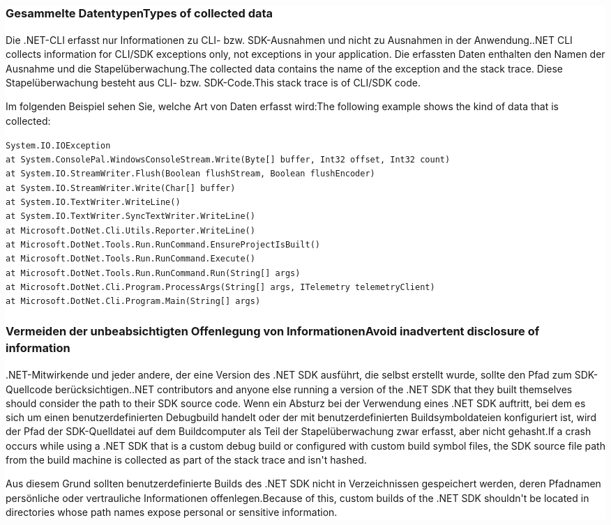 ### <a name="types-of-collected-data"></a><span data-ttu-id="4a697-196">Gesammelte Datentypen</span><span class="sxs-lookup"><span data-stu-id="4a697-196">Types of collected data</span></span>

<span data-ttu-id="4a697-197">Die .NET-CLI erfasst nur Informationen zu CLI- bzw. SDK-Ausnahmen und nicht zu Ausnahmen in der Anwendung.</span><span class="sxs-lookup"><span data-stu-id="4a697-197">.NET CLI collects information for CLI/SDK exceptions only, not exceptions in your application.</span></span> <span data-ttu-id="4a697-198">Die erfassten Daten enthalten den Namen der Ausnahme und die Stapelüberwachung.</span><span class="sxs-lookup"><span data-stu-id="4a697-198">The collected data contains the name of the exception and the stack trace.</span></span> <span data-ttu-id="4a697-199">Diese Stapelüberwachung besteht aus CLI- bzw. SDK-Code.</span><span class="sxs-lookup"><span data-stu-id="4a697-199">This stack trace is of CLI/SDK code.</span></span>

<span data-ttu-id="4a697-200">Im folgenden Beispiel sehen Sie, welche Art von Daten erfasst wird:</span><span class="sxs-lookup"><span data-stu-id="4a697-200">The following example shows the kind of data that is collected:</span></span>

```console
System.IO.IOException
at System.ConsolePal.WindowsConsoleStream.Write(Byte[] buffer, Int32 offset, Int32 count)
at System.IO.StreamWriter.Flush(Boolean flushStream, Boolean flushEncoder)
at System.IO.StreamWriter.Write(Char[] buffer)
at System.IO.TextWriter.WriteLine()
at System.IO.TextWriter.SyncTextWriter.WriteLine()
at Microsoft.DotNet.Cli.Utils.Reporter.WriteLine()
at Microsoft.DotNet.Tools.Run.RunCommand.EnsureProjectIsBuilt()
at Microsoft.DotNet.Tools.Run.RunCommand.Execute()
at Microsoft.DotNet.Tools.Run.RunCommand.Run(String[] args)
at Microsoft.DotNet.Cli.Program.ProcessArgs(String[] args, ITelemetry telemetryClient)
at Microsoft.DotNet.Cli.Program.Main(String[] args)
```

### <a name="avoid-inadvertent-disclosure-of-information"></a><span data-ttu-id="4a697-201">Vermeiden der unbeabsichtigten Offenlegung von Informationen</span><span class="sxs-lookup"><span data-stu-id="4a697-201">Avoid inadvertent disclosure of information</span></span>

<span data-ttu-id="4a697-202">.NET-Mitwirkende und jeder andere, der eine Version des .NET SDK ausführt, die selbst erstellt wurde, sollte den Pfad zum SDK-Quellcode berücksichtigen.</span><span class="sxs-lookup"><span data-stu-id="4a697-202">.NET contributors and anyone else running a version of the .NET SDK that they built themselves should consider the path to their SDK source code.</span></span> <span data-ttu-id="4a697-203">Wenn ein Absturz bei der Verwendung eines .NET SDK auftritt, bei dem es sich um einen benutzerdefinierten Debugbuild handelt oder der mit benutzerdefinierten Buildsymboldateien konfiguriert ist, wird der Pfad der SDK-Quelldatei auf dem Buildcomputer als Teil der Stapelüberwachung zwar erfasst, aber nicht gehasht.</span><span class="sxs-lookup"><span data-stu-id="4a697-203">If a crash occurs while using a .NET SDK that is a custom debug build or configured with custom build symbol files, the SDK source file path from the build machine is collected as part of the stack trace and isn't hashed.</span></span>

<span data-ttu-id="4a697-204">Aus diesem Grund sollten benutzerdefinierte Builds des .NET SDK nicht in Verzeichnissen gespeichert werden, deren Pfadnamen persönliche oder vertrauliche Informationen offenlegen.</span><span class="sxs-lookup"><span data-stu-id="4a697-204">Because of this, custom builds of the .NET SDK shouldn't be located in directories whose path names expose personal or sensitive information.</span></span>
